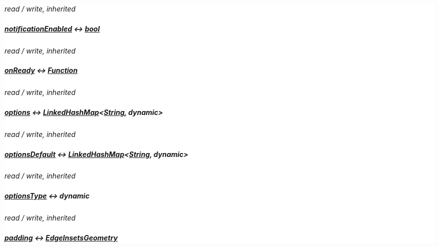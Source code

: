 

   
_read / write, inherited_



##### [notificationEnabled](../smeup_models_widgets_smeup_model/SmeupModel/notificationEnabled.md) &#8596; [bool](https://api.flutter.dev/flutter/dart-core/bool-class.html)



   
_read / write, inherited_



##### [onReady](../smeup_models_widgets_smeup_model/SmeupModel/onReady.md) &#8596; [Function](https://api.flutter.dev/flutter/dart-core/Function-class.html)



   
_read / write, inherited_



##### [options](../smeup_models_widgets_smeup_model/SmeupModel/options.md) &#8596; [LinkedHashMap](https://api.flutter.dev/flutter/dart-collection/LinkedHashMap-class.html)&lt;[String](https://api.flutter.dev/flutter/dart-core/String-class.html), dynamic>



   
_read / write, inherited_



##### [optionsDefault](../smeup_models_widgets_smeup_model/SmeupModel/optionsDefault.md) &#8596; [LinkedHashMap](https://api.flutter.dev/flutter/dart-collection/LinkedHashMap-class.html)&lt;[String](https://api.flutter.dev/flutter/dart-core/String-class.html), dynamic>



   
_read / write, inherited_



##### [optionsType](../smeup_models_widgets_smeup_model/SmeupModel/optionsType.md) &#8596; dynamic



   
_read / write, inherited_



##### [padding](../smeup_models_widgets_smeup_label_model/SmeupLabelModel/padding.md) &#8596; [EdgeInsetsGeometry](https://api.flutter.dev/flutter/painting/EdgeInsetsGeometry-class.html)
